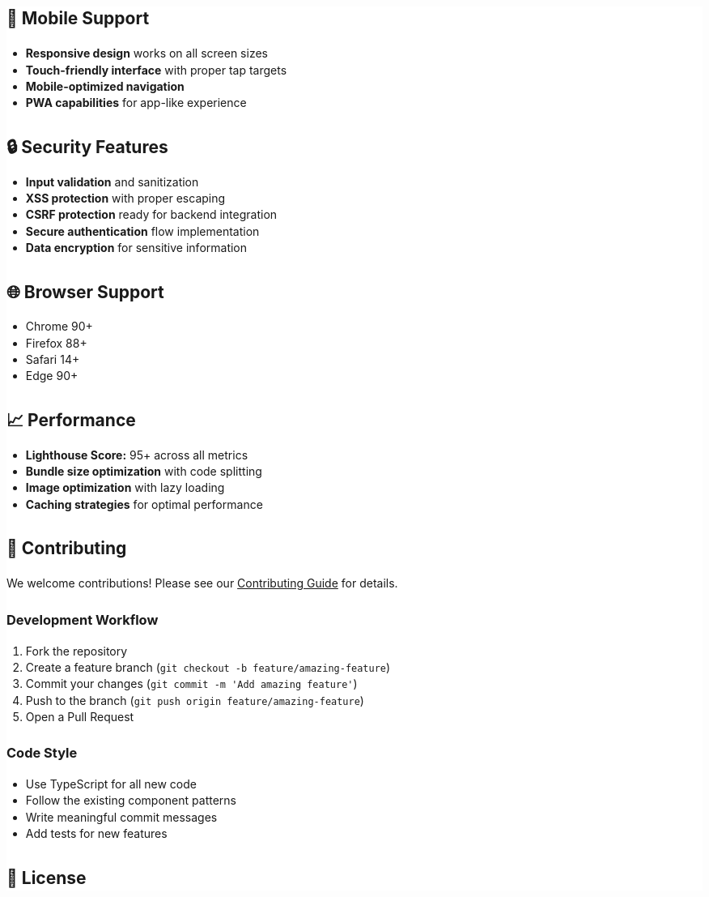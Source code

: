 ## 📱 Mobile Support

- **Responsive design** works on all screen sizes
- **Touch-friendly interface** with proper tap targets
- **Mobile-optimized navigation**
- **PWA capabilities** for app-like experience

## 🔒 Security Features

- **Input validation** and sanitization
- **XSS protection** with proper escaping
- **CSRF protection** ready for backend integration
- **Secure authentication** flow implementation
- **Data encryption** for sensitive information

## 🌐 Browser Support

- Chrome 90+
- Firefox 88+
- Safari 14+
- Edge 90+

## 📈 Performance

- **Lighthouse Score:** 95+ across all metrics
- **Bundle size optimization** with code splitting
- **Image optimization** with lazy loading
- **Caching strategies** for optimal performance

## 🤝 Contributing

We welcome contributions! Please see our [Contributing Guide](CONTRIBUTING.md) for details.

### Development Workflow

1. Fork the repository
2. Create a feature branch (`git checkout -b feature/amazing-feature`)
3. Commit your changes (`git commit -m 'Add amazing feature'`)
4. Push to the branch (`git push origin feature/amazing-feature`)
5. Open a Pull Request

### Code Style

- Use TypeScript for all new code
- Follow the existing component patterns
- Write meaningful commit messages
- Add tests for new features

## 📄 License
